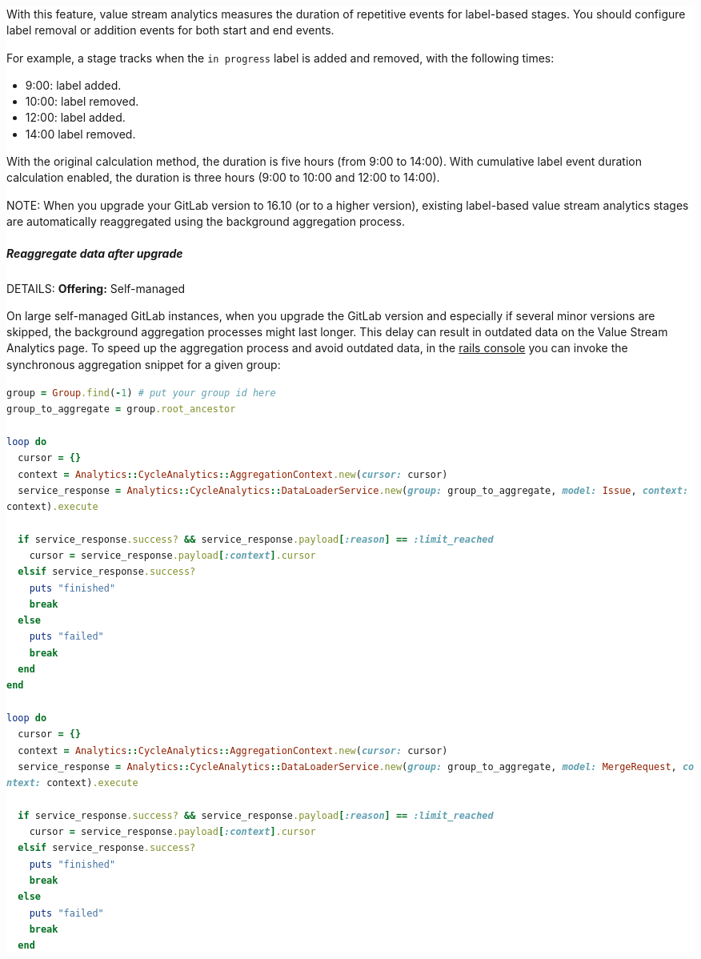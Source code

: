 With this feature, value stream analytics measures the duration of repetitive events for label-based stages. You should configure label removal or addition events for both start and end events.

For example, a stage tracks when the `in progress` label is added and removed, with the following times:

- 9:00: label added.
- 10:00: label removed.
- 12:00: label added.
- 14:00 label removed.

With the original calculation method, the duration is five hours (from 9:00 to 14:00).
With cumulative label event duration calculation enabled, the duration is three hours (9:00 to 10:00 and 12:00 to 14:00).

NOTE:
When you upgrade your GitLab version to 16.10 (or to a higher version), existing label-based value stream analytics stages are automatically reaggregated using the background aggregation process.

##### Reaggregate data after upgrade

DETAILS:
**Offering:** Self-managed

On large self-managed GitLab instances, when you upgrade the GitLab version and especially if several minor versions are skipped, the background aggregation processes might last longer. This delay can result in outdated data on the Value Stream Analytics page.
To speed up the aggregation process and avoid outdated data, in the [rails console](../../../administration/operations/rails_console.md#starting-a-rails-console-session) you can invoke the synchronous aggregation snippet for a given group:

```ruby
group = Group.find(-1) # put your group id here
group_to_aggregate = group.root_ancestor

loop do
  cursor = {}
  context = Analytics::CycleAnalytics::AggregationContext.new(cursor: cursor)
  service_response = Analytics::CycleAnalytics::DataLoaderService.new(group: group_to_aggregate, model: Issue, context: context).execute

  if service_response.success? && service_response.payload[:reason] == :limit_reached
    cursor = service_response.payload[:context].cursor
  elsif service_response.success?
    puts "finished"
    break
  else
    puts "failed"
    break
  end
end

loop do
  cursor = {}
  context = Analytics::CycleAnalytics::AggregationContext.new(cursor: cursor)
  service_response = Analytics::CycleAnalytics::DataLoaderService.new(group: group_to_aggregate, model: MergeRequest, context: context).execute

  if service_response.success? && service_response.payload[:reason] == :limit_reached
    cursor = service_response.payload[:context].cursor
  elsif service_response.success?
    puts "finished"
    break
  else
    puts "failed"
    break
  end
```